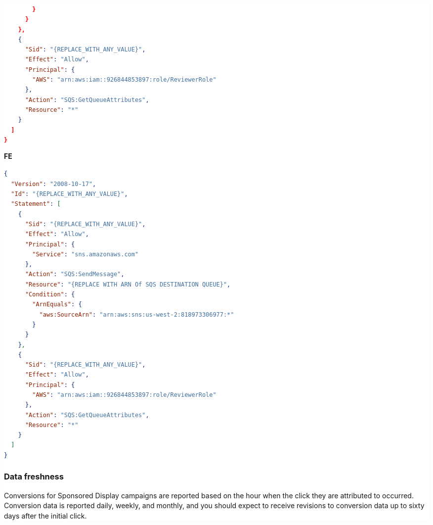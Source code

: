 ```json
        }
      }
    },
    {
      "Sid": "{REPLACE_WITH_ANY_VALUE}",
      "Effect": "Allow",
      "Principal": {
        "AWS": "arn:aws:iam::926844853897:role/ReviewerRole"
      },
      "Action": "SQS:GetQueueAttributes",
      "Resource": "*"
    }
  ]
}
```

**FE**

```json
{
  "Version": "2008-10-17",
  "Id": "{REPLACE_WITH_ANY_VALUE}",
  "Statement": [
    {
      "Sid": "{REPLACE_WITH_ANY_VALUE}",
      "Effect": "Allow",
      "Principal": {
        "Service": "sns.amazonaws.com"
      },
      "Action": "SQS:SendMessage",
      "Resource": "{REPLACE WITH ARN Of SQS DESTINATION QUEUE}",
      "Condition": {
        "ArnEquals": {
          "aws:SourceArn": "arn:aws:sns:us-west-2:818973306977:*"
        }
      }
    },
    {
      "Sid": "{REPLACE_WITH_ANY_VALUE}",
      "Effect": "Allow",
      "Principal": {
        "AWS": "arn:aws:iam::926844853897:role/ReviewerRole"
      },
      "Action": "SQS:GetQueueAttributes",
      "Resource": "*"
    }
  ]
}
```

### Data freshness

Conversions for Sponsored Display campaigns are reported based on the hour when the click they are attributed to occurred. Conversion data is reported daily, weekly, and monthly, and you should expect to receive revisions to conversion data up to sixty days after the initial click. 